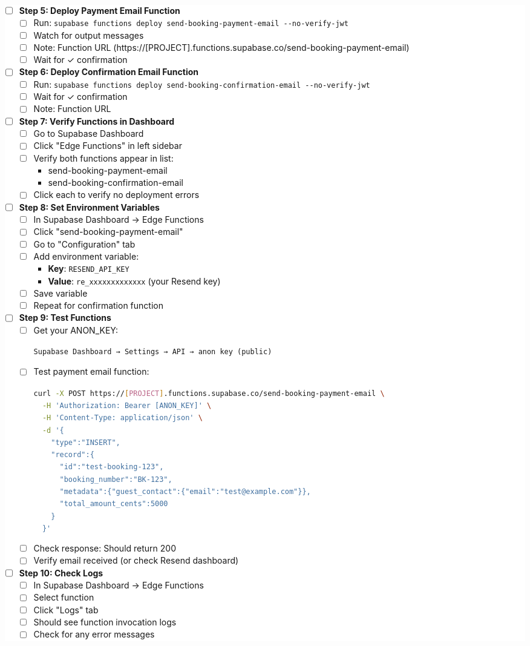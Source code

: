 - [ ] **Step 5: Deploy Payment Email Function**
  - [ ] Run: `supabase functions deploy send-booking-payment-email --no-verify-jwt`
  - [ ] Watch for output messages
  - [ ] Note: Function URL (https://[PROJECT].functions.supabase.co/send-booking-payment-email)
  - [ ] Wait for ✓ confirmation

- [ ] **Step 6: Deploy Confirmation Email Function**
  - [ ] Run: `supabase functions deploy send-booking-confirmation-email --no-verify-jwt`
  - [ ] Wait for ✓ confirmation
  - [ ] Note: Function URL

- [ ] **Step 7: Verify Functions in Dashboard**
  - [ ] Go to Supabase Dashboard
  - [ ] Click "Edge Functions" in left sidebar
  - [ ] Verify both functions appear in list:
    - send-booking-payment-email
    - send-booking-confirmation-email
  - [ ] Click each to verify no deployment errors

- [ ] **Step 8: Set Environment Variables**
  - [ ] In Supabase Dashboard → Edge Functions
  - [ ] Click "send-booking-payment-email"
  - [ ] Go to "Configuration" tab
  - [ ] Add environment variable:
    - **Key**: `RESEND_API_KEY`
    - **Value**: `re_xxxxxxxxxxxxx` (your Resend key)
  - [ ] Save variable
  - [ ] Repeat for confirmation function

- [ ] **Step 9: Test Functions**
  - [ ] Get your ANON_KEY:
    ```
    Supabase Dashboard → Settings → API → anon key (public)
    ```
  - [ ] Test payment email function:
    ```bash
    curl -X POST https://[PROJECT].functions.supabase.co/send-booking-payment-email \
      -H 'Authorization: Bearer [ANON_KEY]' \
      -H 'Content-Type: application/json' \
      -d '{
        "type":"INSERT",
        "record":{
          "id":"test-booking-123",
          "booking_number":"BK-123",
          "metadata":{"guest_contact":{"email":"test@example.com"}},
          "total_amount_cents":5000
        }
      }'
    ```
  - [ ] Check response: Should return 200
  - [ ] Verify email received (or check Resend dashboard)

- [ ] **Step 10: Check Logs**
  - [ ] In Supabase Dashboard → Edge Functions
  - [ ] Select function
  - [ ] Click "Logs" tab
  - [ ] Should see function invocation logs
  - [ ] Check for any error messages
